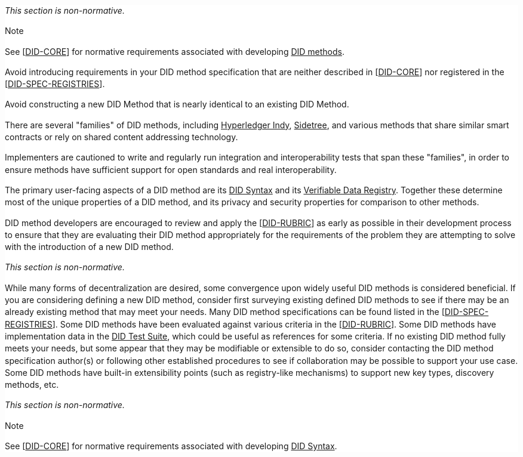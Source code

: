 _This section is non-normative._

Note

See \[[DID-CORE](https://w3c.github.io/did-imp-guide/#bib-did-core "Decentralized Identifiers (DIDs) v1.0")\] for normative requirements associated with developing [DID methods](https://www.w3.org/TR/did-core/#methods).

Avoid introducing requirements in your DID method specification that are neither described in \[[DID-CORE](https://w3c.github.io/did-imp-guide/#bib-did-core "Decentralized Identifiers (DIDs) v1.0")\] nor registered in the \[[DID-SPEC-REGISTRIES](https://w3c.github.io/did-imp-guide/#bib-did-spec-registries "Decentralized Identifier Extensions")\].

Avoid constructing a new DID Method that is nearly identical to an existing DID Method.

There are several "families" of DID methods, including [Hyperledger Indy](https://hyperledger-indy.readthedocs.io/en/latest/index.html), [Sidetree](https://identity.foundation/sidetree/spec/), and various methods that share similar smart contracts or rely on shared content addressing technology.

Implementers are cautioned to write and regularly run integration and interoperability tests that span these "families", in order to ensure methods have sufficient support for open standards and real interoperability.

The primary user-facing aspects of a DID method are its [DID Syntax](https://w3c.github.io/did-imp-guide/#did-syntax) and its [Verifiable Data Registry](https://w3c.github.io/did-imp-guide/#verifiable-data-registry). Together these determine most of the unique properties of a DID method, and its privacy and security properties for comparison to other methods.

DID method developers are encouraged to review and apply the \[[DID-RUBRIC](https://w3c.github.io/did-imp-guide/#bib-did-rubric "DID Method Rubric v1.0")\] as early as possible in their development process to ensure that they are evaluating their DID method appropriately for the requirements of the problem they are attempting to solve with the introduction of a new DID method.

_This section is non-normative._

While many forms of decentralization are desired, some convergence upon widely useful DID methods is considered beneficial. If you are considering defining a new DID method, consider first surveying existing defined DID methods to see if there may be an already existing method that may meet your needs. Many DID method specifications can be found listed in the \[[DID-SPEC-REGISTRIES](https://w3c.github.io/did-imp-guide/#bib-did-spec-registries "Decentralized Identifier Extensions")\]. Some DID methods have been evaluated against various criteria in the \[[DID-RUBRIC](https://w3c.github.io/did-imp-guide/#bib-did-rubric "DID Method Rubric v1.0")\]. Some DID methods have implementation data in the [DID Test Suite](https://github.com/w3c/did-test-suite/), which could be useful as references for some criteria. If no existing DID method fully meets your needs, but some appear that they may be modifiable or extensible to do so, consider contacting the DID method specification author(s) or following other established procedures to see if collaboration may be possible to support your use case. Some DID methods have built-in extensibility points (such as registry-like mechanisms) to support new key types, discovery methods, etc.

_This section is non-normative._

Note

See \[[DID-CORE](https://w3c.github.io/did-imp-guide/#bib-did-core "Decentralized Identifiers (DIDs) v1.0")\] for normative requirements associated with developing [DID Syntax](https://www.w3.org/TR/did-core/#did-syntax).

